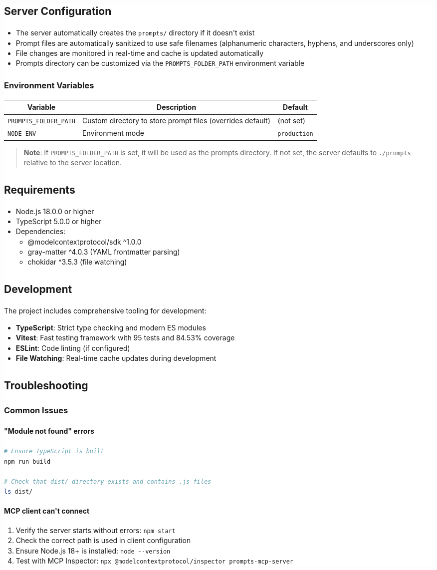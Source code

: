 ## Server Configuration

- The server automatically creates the `prompts/` directory if it doesn't exist
- Prompt files are automatically sanitized to use safe filenames (alphanumeric characters, hyphens, and underscores only)
- File changes are monitored in real-time and cache is updated automatically
- Prompts directory can be customized via the `PROMPTS_FOLDER_PATH` environment variable

### Environment Variables

| Variable | Description | Default |
|----------|-------------|---------|
| `PROMPTS_FOLDER_PATH` | Custom directory to store prompt files (overrides default) | (not set) |
| `NODE_ENV` | Environment mode | `production` |

> **Note**: If `PROMPTS_FOLDER_PATH` is set, it will be used as the prompts directory. If not set, the server defaults to `./prompts` relative to the server location.

## Requirements

- Node.js 18.0.0 or higher
- TypeScript 5.0.0 or higher
- Dependencies:
  - @modelcontextprotocol/sdk ^1.0.0
  - gray-matter ^4.0.3 (YAML frontmatter parsing)
  - chokidar ^3.5.3 (file watching)

## Development

The project includes comprehensive tooling for development:

- **TypeScript**: Strict type checking and modern ES modules
- **Vitest**: Fast testing framework with 95 tests and 84.53% coverage
- **ESLint**: Code linting (if configured)
- **File Watching**: Real-time cache updates during development

## Troubleshooting

### Common Issues

#### "Module not found" errors
```bash
# Ensure TypeScript is built
npm run build

# Check that dist/ directory exists and contains .js files
ls dist/
```

#### MCP client can't connect
1. Verify the server starts without errors: `npm start`
2. Check the correct path is used in client configuration
3. Ensure Node.js 18+ is installed: `node --version`
4. Test with MCP Inspector: `npx @modelcontextprotocol/inspector prompts-mcp-server`
